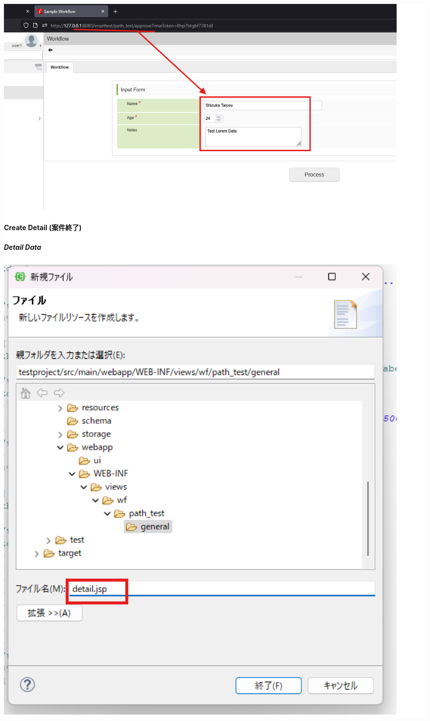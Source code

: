   <img src="images/getdata13.png" alt="images" width="800"/>
</p>

<h4 align="left">Create Detail (案件終了)</h4>

##### Detail Data

<p align="left">
  <img src="images/detail1.png" alt="images" width="800"/>
</p>
